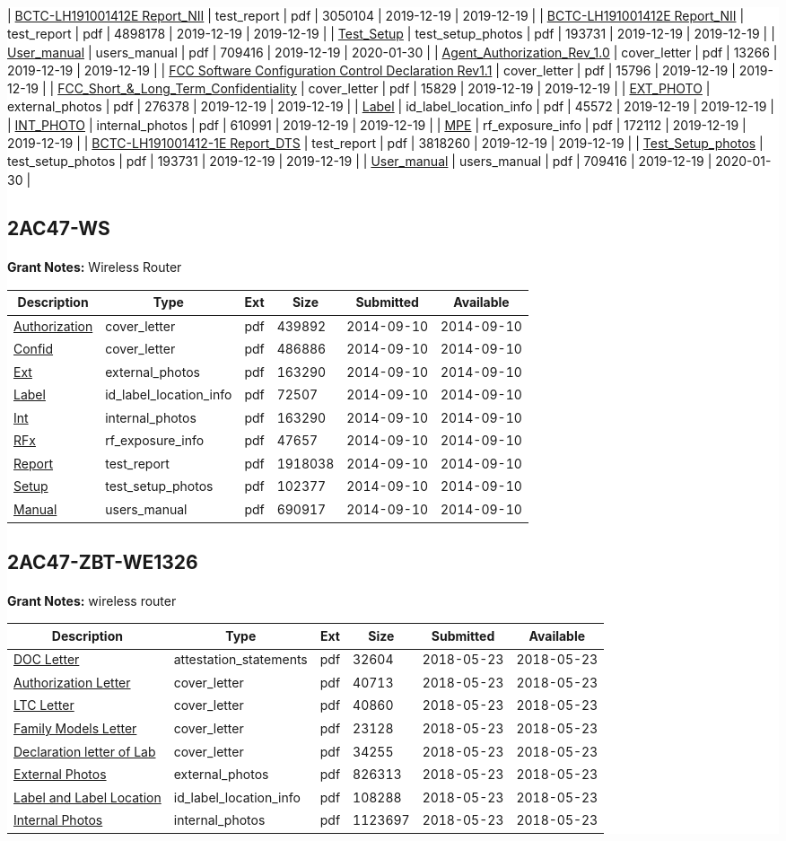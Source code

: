 | [BCTC-LH191001412E Report_NII](2AC47-WG155/1b688029e95b702d79b2fa1d036278a7/4558078.pdf) | test_report | pdf | 3050104 | 2019-12-19 | 2019-12-19 |
| [BCTC-LH191001412E Report_NII](2AC47-WG155/1b688029e95b702d79b2fa1d036278a7/4558079.pdf) | test_report | pdf | 4898178 | 2019-12-19 | 2019-12-19 |
| [Test_Setup](2AC47-WG155/1b688029e95b702d79b2fa1d036278a7/4558066.pdf) | test_setup_photos | pdf | 193731 | 2019-12-19 | 2019-12-19 |
| [User_manual](2AC47-WG155/1b688029e95b702d79b2fa1d036278a7/4558069.pdf) | users_manual | pdf | 709416 | 2019-12-19 | 2020-01-30 |
| [Agent_Authorization_Rev_1.0](2AC47-WG155/02a10c010f931c38d202757665176d64/4558070.pdf) | cover_letter | pdf | 13266 | 2019-12-19 | 2019-12-19 |
| [FCC Software Configuration Control Declaration Rev1.1](2AC47-WG155/02a10c010f931c38d202757665176d64/4558071.pdf) | cover_letter | pdf | 15796 | 2019-12-19 | 2019-12-19 |
| [FCC_Short_&_Long_Term_Confidentiality](2AC47-WG155/02a10c010f931c38d202757665176d64/4558072.pdf) | cover_letter | pdf | 15829 | 2019-12-19 | 2019-12-19 |
| [EXT_PHOTO](2AC47-WG155/02a10c010f931c38d202757665176d64/4558067.pdf) | external_photos | pdf | 276378 | 2019-12-19 | 2019-12-19 |
| [Label](2AC47-WG155/02a10c010f931c38d202757665176d64/4558073.pdf) | id_label_location_info | pdf | 45572 | 2019-12-19 | 2019-12-19 |
| [INT_PHOTO](2AC47-WG155/02a10c010f931c38d202757665176d64/4558068.pdf) | internal_photos | pdf | 610991 | 2019-12-19 | 2019-12-19 |
| [MPE](2AC47-WG155/02a10c010f931c38d202757665176d64/4558074.pdf) | rf_exposure_info | pdf | 172112 | 2019-12-19 | 2019-12-19 |
| [BCTC-LH191001412-1E Report_DTS](2AC47-WG155/02a10c010f931c38d202757665176d64/4558062.pdf) | test_report | pdf | 3818260 | 2019-12-19 | 2019-12-19 |
| [Test_Setup_photos](2AC47-WG155/02a10c010f931c38d202757665176d64/4558066.pdf) | test_setup_photos | pdf | 193731 | 2019-12-19 | 2019-12-19 |
| [User_manual](2AC47-WG155/02a10c010f931c38d202757665176d64/4558069.pdf) | users_manual | pdf | 709416 | 2019-12-19 | 2020-01-30 |
## 2AC47-WS
**Grant Notes:** Wireless Router

| Description | Type | Ext | Size | Submitted | Available |
| ----------- | ---- | --- | ---- | --------- | --------- |
| [Authorization](2AC47-WS/11ff45e9d8952e0d34b59f513a594790/2383852.pdf) | cover_letter | pdf | 439892 | 2014-09-10 | 2014-09-10 |
| [Confid](2AC47-WS/11ff45e9d8952e0d34b59f513a594790/2383853.pdf) | cover_letter | pdf | 486886 | 2014-09-10 | 2014-09-10 |
| [Ext](2AC47-WS/11ff45e9d8952e0d34b59f513a594790/2383854.pdf) | external_photos | pdf | 163290 | 2014-09-10 | 2014-09-10 |
| [Label](2AC47-WS/11ff45e9d8952e0d34b59f513a594790/2383856.pdf) | id_label_location_info | pdf | 72507 | 2014-09-10 | 2014-09-10 |
| [Int](2AC47-WS/11ff45e9d8952e0d34b59f513a594790/2383854.pdf) | internal_photos | pdf | 163290 | 2014-09-10 | 2014-09-10 |
| [RFx](2AC47-WS/11ff45e9d8952e0d34b59f513a594790/2383850.pdf) | rf_exposure_info | pdf | 47657 | 2014-09-10 | 2014-09-10 |
| [Report](2AC47-WS/11ff45e9d8952e0d34b59f513a594790/2383857.pdf) | test_report | pdf | 1918038 | 2014-09-10 | 2014-09-10 |
| [Setup](2AC47-WS/11ff45e9d8952e0d34b59f513a594790/2383858.pdf) | test_setup_photos | pdf | 102377 | 2014-09-10 | 2014-09-10 |
| [Manual](2AC47-WS/11ff45e9d8952e0d34b59f513a594790/2383859.pdf) | users_manual | pdf | 690917 | 2014-09-10 | 2014-09-10 |
## 2AC47-ZBT-WE1326
**Grant Notes:** wireless router

| Description | Type | Ext | Size | Submitted | Available |
| ----------- | ---- | --- | ---- | --------- | --------- |
| [DOC Letter](2AC47-ZBT-WE1326/c3cc3ba2ee2a9bdc9b01fd3d8ec51ccd/3860628.pdf) | attestation_statements | pdf | 32604 | 2018-05-23 | 2018-05-23 |
| [Authorization Letter](2AC47-ZBT-WE1326/c3cc3ba2ee2a9bdc9b01fd3d8ec51ccd/3860630.pdf) | cover_letter | pdf | 40713 | 2018-05-23 | 2018-05-23 |
| [LTC Letter](2AC47-ZBT-WE1326/c3cc3ba2ee2a9bdc9b01fd3d8ec51ccd/3860631.pdf) | cover_letter | pdf | 40860 | 2018-05-23 | 2018-05-23 |
| [Family Models Letter](2AC47-ZBT-WE1326/c3cc3ba2ee2a9bdc9b01fd3d8ec51ccd/3860633.pdf) | cover_letter | pdf | 23128 | 2018-05-23 | 2018-05-23 |
| [Declaration letter of Lab](2AC47-ZBT-WE1326/c3cc3ba2ee2a9bdc9b01fd3d8ec51ccd/3860652.pdf) | cover_letter | pdf | 34255 | 2018-05-23 | 2018-05-23 |
| [External Photos](2AC47-ZBT-WE1326/c3cc3ba2ee2a9bdc9b01fd3d8ec51ccd/3860634.pdf) | external_photos | pdf | 826313 | 2018-05-23 | 2018-05-23 |
| [Label and Label Location](2AC47-ZBT-WE1326/c3cc3ba2ee2a9bdc9b01fd3d8ec51ccd/3860635.pdf) | id_label_location_info | pdf | 108288 | 2018-05-23 | 2018-05-23 |
| [Internal Photos](2AC47-ZBT-WE1326/c3cc3ba2ee2a9bdc9b01fd3d8ec51ccd/3860636.pdf) | internal_photos | pdf | 1123697 | 2018-05-23 | 2018-05-23 |